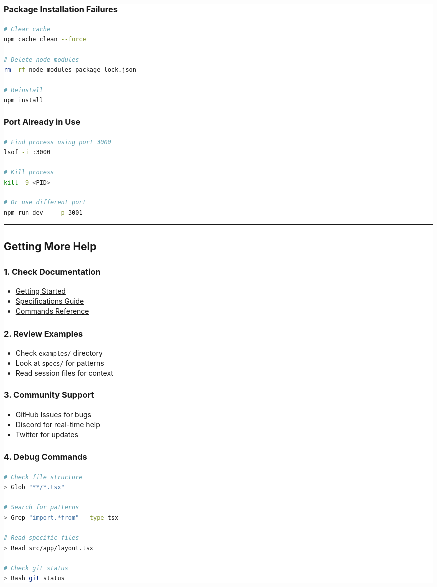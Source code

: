 ### Package Installation Failures

```bash
# Clear cache
npm cache clean --force

# Delete node_modules
rm -rf node_modules package-lock.json

# Reinstall
npm install
```

### Port Already in Use

```bash
# Find process using port 3000
lsof -i :3000

# Kill process
kill -9 <PID>

# Or use different port
npm run dev -- -p 3001
```

---

## Getting More Help

### 1. Check Documentation
- [Getting Started](./getting-started.md)
- [Specifications Guide](./specifications.md)
- [Commands Reference](./commands.md)

### 2. Review Examples
- Check `examples/` directory
- Look at `specs/` for patterns
- Read session files for context

### 3. Community Support
- GitHub Issues for bugs
- Discord for real-time help
- Twitter for updates

### 4. Debug Commands

```bash
# Check file structure
> Glob "**/*.tsx"

# Search for patterns
> Grep "import.*from" --type tsx

# Read specific files
> Read src/app/layout.tsx

# Check git status
> Bash git status
```
